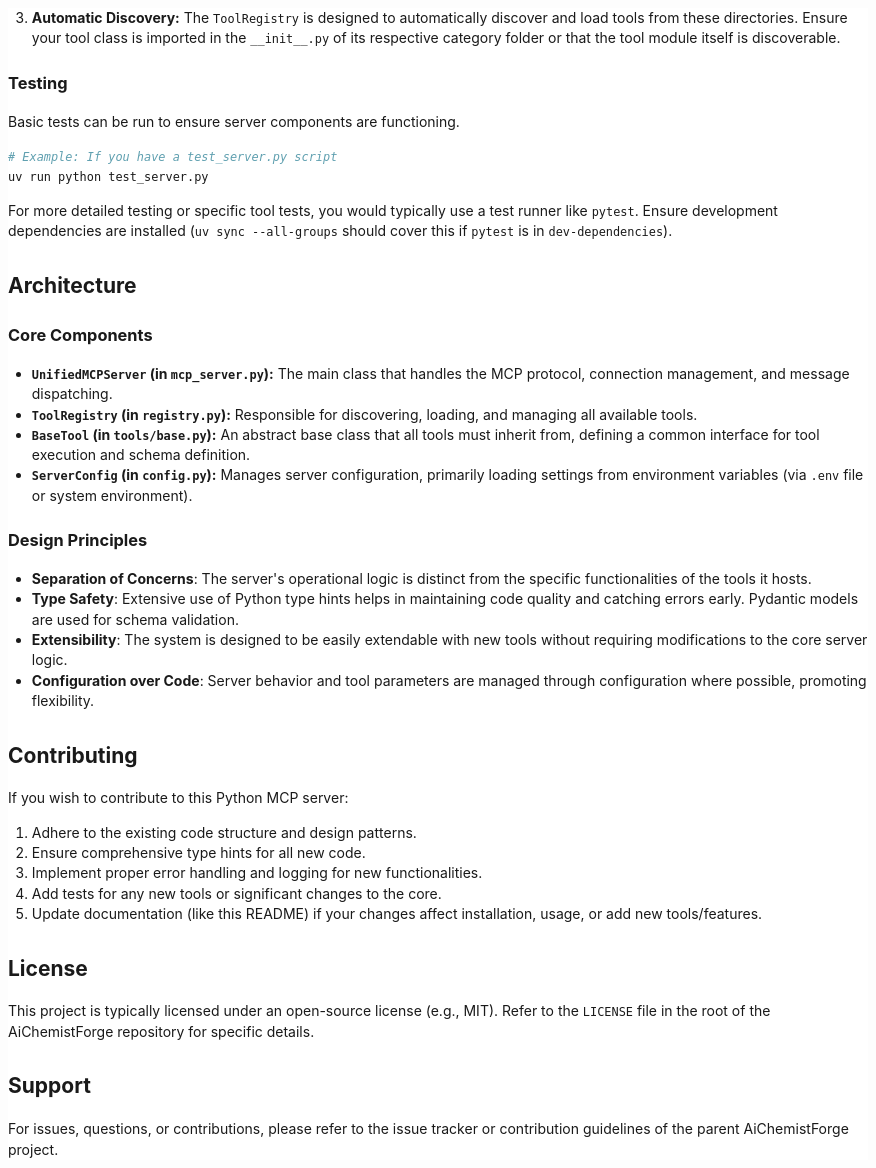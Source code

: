 3.  **Automatic Discovery:**
    The `ToolRegistry` is designed to automatically discover and load tools from these directories. Ensure your tool class is imported in the `__init__.py` of its respective category folder or that the tool module itself is discoverable.

### Testing
Basic tests can be run to ensure server components are functioning.
```bash
# Example: If you have a test_server.py script
uv run python test_server.py
```
For more detailed testing or specific tool tests, you would typically use a test runner like `pytest`. Ensure development dependencies are installed (`uv sync --all-groups` should cover this if `pytest` is in `dev-dependencies`).

## Architecture

### Core Components
- **`UnifiedMCPServer` (in `mcp_server.py`):** The main class that handles the MCP protocol, connection management, and message dispatching.
- **`ToolRegistry` (in `registry.py`):** Responsible for discovering, loading, and managing all available tools.
- **`BaseTool` (in `tools/base.py`):** An abstract base class that all tools must inherit from, defining a common interface for tool execution and schema definition.
- **`ServerConfig` (in `config.py`):** Manages server configuration, primarily loading settings from environment variables (via `.env` file or system environment).

### Design Principles
- **Separation of Concerns**: The server's operational logic is distinct from the specific functionalities of the tools it hosts.
- **Type Safety**: Extensive use of Python type hints helps in maintaining code quality and catching errors early. Pydantic models are used for schema validation.
- **Extensibility**: The system is designed to be easily extendable with new tools without requiring modifications to the core server logic.
- **Configuration over Code**: Server behavior and tool parameters are managed through configuration where possible, promoting flexibility.

## Contributing
If you wish to contribute to this Python MCP server:
1. Adhere to the existing code structure and design patterns.
2. Ensure comprehensive type hints for all new code.
3. Implement proper error handling and logging for new functionalities.
4. Add tests for any new tools or significant changes to the core.
5. Update documentation (like this README) if your changes affect installation, usage, or add new tools/features.

## License
This project is typically licensed under an open-source license (e.g., MIT). Refer to the `LICENSE` file in the root of the AiChemistForge repository for specific details.

## Support
For issues, questions, or contributions, please refer to the issue tracker or contribution guidelines of the parent AiChemistForge project.